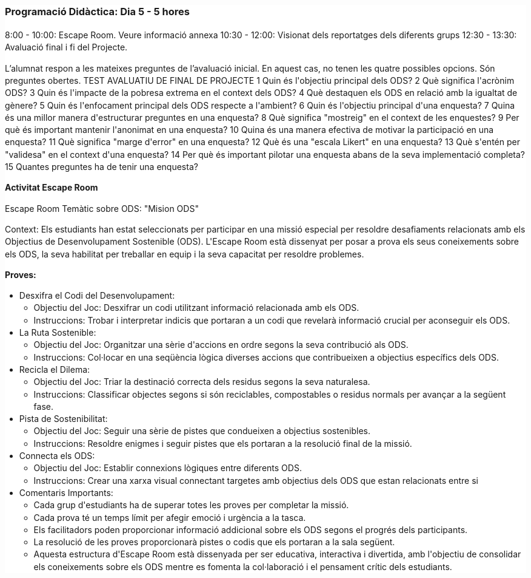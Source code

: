 ### Programació Didàctica: Dia 5 - 5 hores

8:00 - 10:00: Escape Room. Veure informació annexa
10:30 - 12:00: Visionat dels reportatges dels diferents grups
12:30 - 13:30: Avaluació final i fi del Projecte.

L’alumnat respon a les mateixes preguntes de l’avaluació inicial. En aquest cas, no tenen les quatre possibles opcions. Són preguntes obertes.
TEST AVALUATIU DE FINAL DE PROJECTE
1 Quin és l'objectiu principal dels ODS?
2 Què significa l'acrònim ODS?
3 Quin és l'impacte de la pobresa extrema en el context dels ODS?
4 Què destaquen els ODS en relació amb la igualtat de gènere?
5 Quin és l'enfocament principal dels ODS respecte a l'ambient?
6 Quin és l'objectiu principal d'una enquesta?
7 Quina és una millor manera d'estructurar preguntes en una enquesta?
8 Què significa "mostreig" en el context de les enquestes?
9 Per què és important mantenir l'anonimat en una enquesta?
10 Quina és una manera efectiva de motivar la participació en una enquesta?
11 Què significa "marge d'error" en una enquesta?
12 Què és una "escala Likert" en una enquesta?
13 Què s'entén per "validesa" en el context d'una enquesta?
14 Per què és important pilotar una enquesta abans de la seva implementació completa?
15 Quantes preguntes ha de tenir una enquesta?

**Activitat Escape Room**

Escape Room Temàtic sobre ODS: "Mision ODS"

Context: Els estudiants han estat seleccionats per participar en una missió especial per resoldre desafiaments relacionats amb els Objectius de Desenvolupament Sostenible (ODS). L'Escape Room està dissenyat per posar a prova els seus coneixements sobre els ODS, la seva habilitat per treballar en equip i la seva capacitat per resoldre problemes.

**Proves:**

- Desxifra el Codi del Desenvolupament:
    - Objectiu del Joc: Desxifrar un codi utilitzant informació relacionada amb els ODS.
    - Instruccions: Trobar i interpretar indicis que portaran a un codi que revelarà informació crucial per aconseguir els ODS.
- La Ruta Sostenible:
    - Objectiu del Joc: Organitzar una sèrie d'accions en ordre segons la seva contribució als ODS.
    - Instruccions: Col·locar en una seqüència lògica diverses accions que contribueixen a objectius específics dels ODS.
- Recicla el Dilema:
    - Objectiu del Joc: Triar la destinació correcta dels residus segons la seva naturalesa.
    - Instruccions: Classificar objectes segons si són reciclables, compostables o residus normals per avançar a la següent fase.
- Pista de Sostenibilitat:
    - Objectiu del Joc: Seguir una sèrie de pistes que condueixen a objectius sostenibles.
    - Instruccions: Resoldre enigmes i seguir pistes que els portaran a la resolució final de la missió.
- Connecta els ODS:
    - Objectiu del Joc: Establir connexions lògiques entre diferents ODS.
    - Instruccions: Crear una xarxa visual connectant targetes amb objectius dels ODS que estan relacionats entre si
- Comentaris Importants:
    - Cada grup d'estudiants ha de superar totes les proves per completar la missió.
    - Cada prova té un temps límit per afegir emoció i urgència a la tasca.
    - Els facilitadors poden proporcionar informació addicional sobre els ODS segons el progrés dels participants.
    - La resolució de les proves proporcionarà pistes o codis que els portaran a la sala següent.
    - Aquesta estructura d'Escape Room està dissenyada per ser educativa, interactiva i divertida, amb l'objectiu de consolidar els coneixements sobre els ODS mentre es fomenta la col·laboració i el pensament crític dels estudiants.
